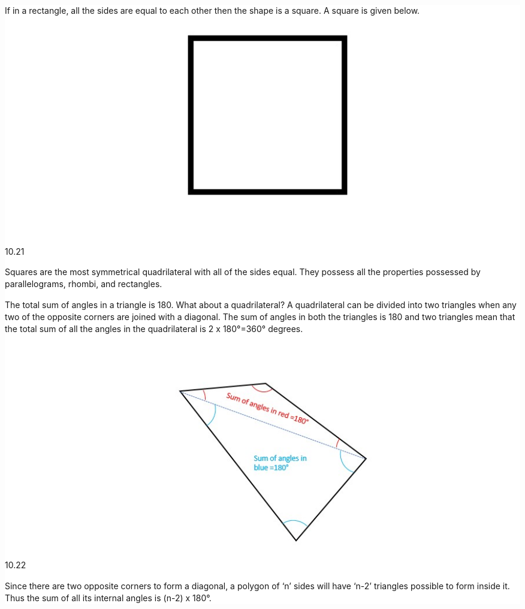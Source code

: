 If in a rectangle, all the sides are equal to each other then the shape is a square. A square is given below. 
<img src="10_21_square.jpg" width="400" style="display: block; margin: 0 auto;">
10.21

Squares are the most symmetrical quadrilateral with all of the sides equal. They possess all the properties possessed by parallelograms, rhombi, and rectangles. 


The total sum of angles in a triangle is 180. What about a quadrilateral?
A quadrilateral can be divided into two triangles when any two of the opposite corners are joined with a diagonal. 
The sum of angles in both the triangles is 180 and two triangles mean that the total sum of all the angles in the quadrilateral is 2 x 180°=360° degrees. 
<img src="10_22_quadrilateral_into_two_triangles.jpg" width="400" style="display: block; margin: 0 auto;">
10.22

Since there are two opposite corners to form a diagonal, a polygon of ‘n’ sides will have ‘n-2’ triangles possible to form inside it. Thus the sum of all its internal angles is (n-2) x 180°. 